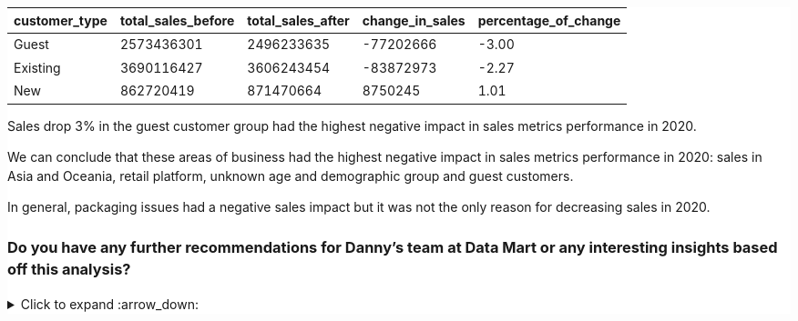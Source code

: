| customer_type | total_sales_before | total_sales_after | change_in_sales | percentage_of_change  |
|---------------|--------------------|-------------------|-----------------|-----------------------|
| Guest         | 2573436301         | 2496233635        | -77202666       | -3.00                 |
| Existing      | 3690116427         | 3606243454        | -83872973       | -2.27                 |
| New           | 862720419          | 871470664         | 8750245         | 1.01                  |


Sales drop 3% in the guest customer group had the highest negative impact in sales metrics performance in 2020.

We can conclude that these areas of business had the highest negative impact in sales metrics performance in 2020: sales in Asia and Oceania, retail platform, unknown age and demographic group and guest customers.

In general, packaging issues had a negative sales impact but it was not the only reason for decreasing sales in 2020. 

### Do you have any further recommendations for Danny’s team at Data Mart or any interesting insights based off this analysis?

<details><summary> Click to expand :arrow_down: </summary></details>
